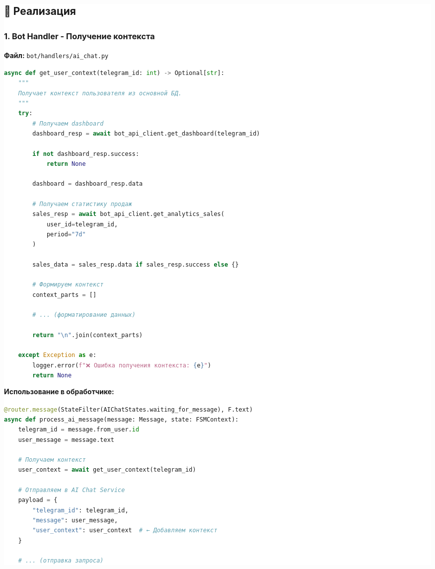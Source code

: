 
## 🔧 Реализация

### 1. Bot Handler - Получение контекста

**Файл:** `bot/handlers/ai_chat.py`

```python
async def get_user_context(telegram_id: int) -> Optional[str]:
    """
    Получает контекст пользователя из основной БД.
    """
    try:
        # Получаем dashboard
        dashboard_resp = await bot_api_client.get_dashboard(telegram_id)
        
        if not dashboard_resp.success:
            return None
        
        dashboard = dashboard_resp.data
        
        # Получаем статистику продаж
        sales_resp = await bot_api_client.get_analytics_sales(
            user_id=telegram_id,
            period="7d"
        )
        
        sales_data = sales_resp.data if sales_resp.success else {}
        
        # Формируем контекст
        context_parts = []
        
        # ... (форматирование данных)
        
        return "\n".join(context_parts)
        
    except Exception as e:
        logger.error(f"❌ Ошибка получения контекста: {e}")
        return None
```

**Использование в обработчике:**

```python
@router.message(StateFilter(AIChatStates.waiting_for_message), F.text)
async def process_ai_message(message: Message, state: FSMContext):
    telegram_id = message.from_user.id
    user_message = message.text
    
    # Получаем контекст
    user_context = await get_user_context(telegram_id)
    
    # Отправляем в AI Chat Service
    payload = {
        "telegram_id": telegram_id,
        "message": user_message,
        "user_context": user_context  # ← Добавляем контекст
    }
    
    # ... (отправка запроса)
```
